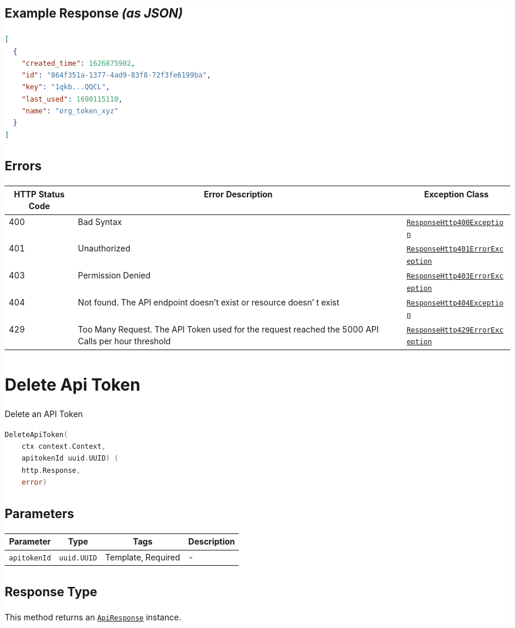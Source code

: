 ## Example Response *(as JSON)*

```json
[
  {
    "created_time": 1626875902,
    "id": "864f351a-1377-4ad9-83f8-72f3fe6199ba",
    "key": "1qkb...QQCL",
    "last_used": 1690115110,
    "name": "org_token_xyz"
  }
]
```

## Errors

| HTTP Status Code | Error Description | Exception Class |
|  --- | --- | --- |
| 400 | Bad Syntax | [`ResponseHttp400Exception`](../../doc/models/response-http-400-exception.md) |
| 401 | Unauthorized | [`ResponseHttp401ErrorException`](../../doc/models/response-http-401-error-exception.md) |
| 403 | Permission Denied | [`ResponseHttp403ErrorException`](../../doc/models/response-http-403-error-exception.md) |
| 404 | Not found. The API endpoint doesn’t exist or resource doesn’ t exist | [`ResponseHttp404Exception`](../../doc/models/response-http-404-exception.md) |
| 429 | Too Many Request. The API Token used for the request reached the 5000 API Calls per hour threshold | [`ResponseHttp429ErrorException`](../../doc/models/response-http-429-error-exception.md) |


# Delete Api Token

Delete an API Token

```go
DeleteApiToken(
    ctx context.Context,
    apitokenId uuid.UUID) (
    http.Response,
    error)
```

## Parameters

| Parameter | Type | Tags | Description |
|  --- | --- | --- | --- |
| `apitokenId` | `uuid.UUID` | Template, Required | - |

## Response Type

This method returns an [`ApiResponse`](../../doc/api-response.md) instance.

